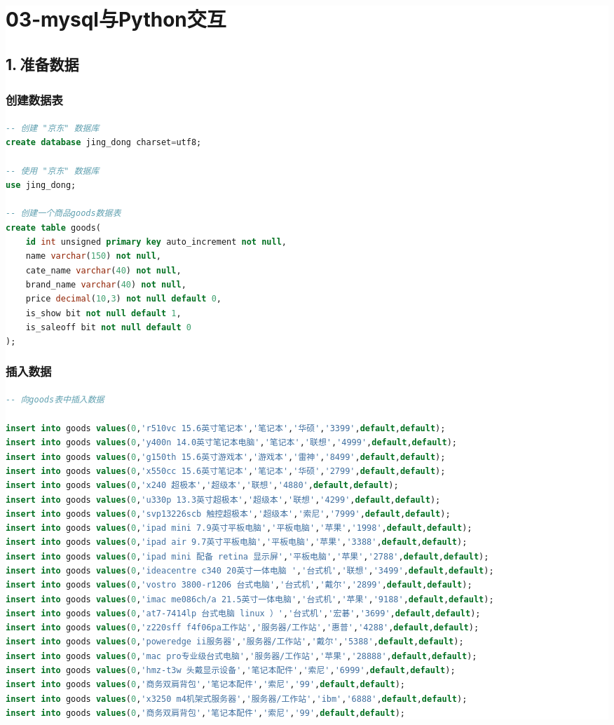 # 03-mysql与Python交互

## 1. 准备数据

### 创建数据表

```sql
-- 创建 "京东" 数据库
create database jing_dong charset=utf8;

-- 使用 "京东" 数据库
use jing_dong;

-- 创建一个商品goods数据表
create table goods(
    id int unsigned primary key auto_increment not null,
    name varchar(150) not null,
    cate_name varchar(40) not null,
    brand_name varchar(40) not null,
    price decimal(10,3) not null default 0,
    is_show bit not null default 1,
    is_saleoff bit not null default 0
);
```

### 插入数据

```sql
-- 向goods表中插入数据

insert into goods values(0,'r510vc 15.6英寸笔记本','笔记本','华硕','3399',default,default); 
insert into goods values(0,'y400n 14.0英寸笔记本电脑','笔记本','联想','4999',default,default);
insert into goods values(0,'g150th 15.6英寸游戏本','游戏本','雷神','8499',default,default); 
insert into goods values(0,'x550cc 15.6英寸笔记本','笔记本','华硕','2799',default,default); 
insert into goods values(0,'x240 超极本','超级本','联想','4880',default,default); 
insert into goods values(0,'u330p 13.3英寸超极本','超级本','联想','4299',default,default); 
insert into goods values(0,'svp13226scb 触控超极本','超级本','索尼','7999',default,default); 
insert into goods values(0,'ipad mini 7.9英寸平板电脑','平板电脑','苹果','1998',default,default);
insert into goods values(0,'ipad air 9.7英寸平板电脑','平板电脑','苹果','3388',default,default); 
insert into goods values(0,'ipad mini 配备 retina 显示屏','平板电脑','苹果','2788',default,default); 
insert into goods values(0,'ideacentre c340 20英寸一体电脑 ','台式机','联想','3499',default,default); 
insert into goods values(0,'vostro 3800-r1206 台式电脑','台式机','戴尔','2899',default,default); 
insert into goods values(0,'imac me086ch/a 21.5英寸一体电脑','台式机','苹果','9188',default,default); 
insert into goods values(0,'at7-7414lp 台式电脑 linux ）','台式机','宏碁','3699',default,default); 
insert into goods values(0,'z220sff f4f06pa工作站','服务器/工作站','惠普','4288',default,default); 
insert into goods values(0,'poweredge ii服务器','服务器/工作站','戴尔','5388',default,default); 
insert into goods values(0,'mac pro专业级台式电脑','服务器/工作站','苹果','28888',default,default); 
insert into goods values(0,'hmz-t3w 头戴显示设备','笔记本配件','索尼','6999',default,default); 
insert into goods values(0,'商务双肩背包','笔记本配件','索尼','99',default,default); 
insert into goods values(0,'x3250 m4机架式服务器','服务器/工作站','ibm','6888',default,default); 
insert into goods values(0,'商务双肩背包','笔记本配件','索尼','99',default,default);
```
